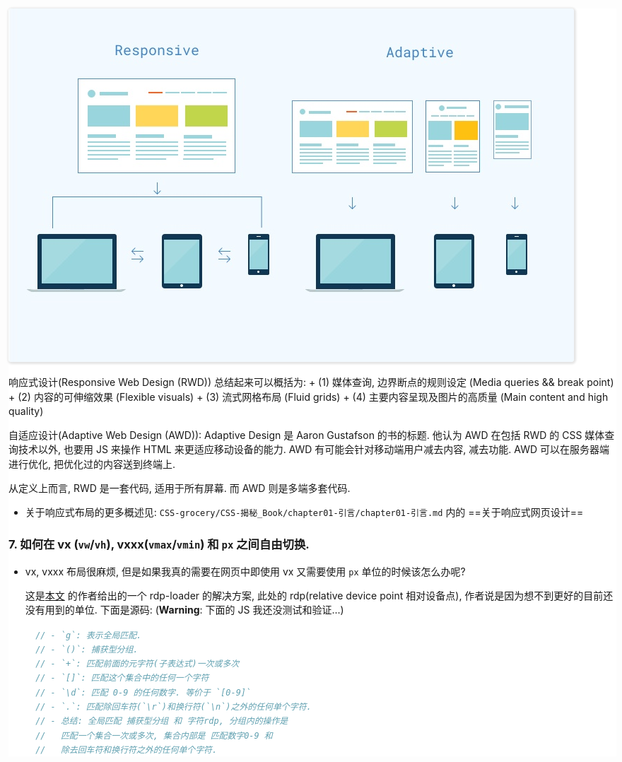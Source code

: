   <img src="./css-layout-images/compare-adaptive-responsive.png"
    style="margin-left: 0; border-radius: 4px;
        box-shadow: 1px 1px 3px 2px #e5e5e5"> 
  
  响应式设计(Responsive Web Design (RWD)) 总结起来可以概括为:
    + (1) 媒体查询, 边界断点的规则设定 (Media queries && break point)
    + (2) 内容的可伸缩效果 (Flexible visuals)
    + (3) 流式网格布局 (Fluid grids)
    + (4) 主要内容呈现及图片的高质量 (Main content and high quality)
  
  自适应设计(Adaptive Web Design (AWD)): Adaptive Design 是 Aaron Gustafson
  的书的标题. 他认为 AWD 在包括 RWD 的 CSS 媒体查询技术以外, 也要用 JS 来操作
  HTML 来更适应移动设备的能力. AWD 有可能会针对移动端用户减去内容, 减去功能.
  AWD 可以在服务器端进行优化, 把优化过的内容送到终端上.

  从定义上而言, RWD 是一套代码, 适用于所有屏幕. 而 AWD 则是多端多套代码.
- 关于响应式布局的更多概述见:
  `CSS-grocery/CSS-揭秘_Book/chapter01-引言/chapter01-引言.md`
  内的 ==关于响应式网页设计==


### 7. 如何在 vx (`vw`/`vh`), vxxx(`vmax`/`vmin`) 和 `px` 之间自由切换.
- vx, vxxx 布局很麻烦, 但是如果我真的需要在网页中即使用 vx 又需要使用 `px`
  单位的时候该怎么办呢? 

  这是[本文](https://www.zhihu.com/question/313971223/answer/628236155)
  的作者给出的一个 rdp-loader 的解决方案, 此处的 rdp(relative device point
  相对设备点), 作者说是因为想不到更好的目前还没有用到的单位. 下面是源码:
  (**Warning**: 下面的 JS 我还没测试和验证...)
  ```js
    // - `g`: 表示全局匹配.
    // - `()`: 捕获型分组.
    // - `+`: 匹配前面的元字符(子表达式)一次或多次
    // - `[]`: 匹配这个集合中的任何一个字符
    // - `\d`: 匹配 0-9 的任何数字. 等价于 `[0-9]`
    // - `.`: 匹配除回车符(`\r`)和换行符(`\n`)之外的任何单个字符.
    // - 总结: 全局匹配 捕获型分组 和 字符rdp, 分组内的操作是
    //   匹配一个集合一次或多次, 集合内部是 匹配数字0-9 和
    //   除去回车符和换行符之外的任何单个字符.
  ```